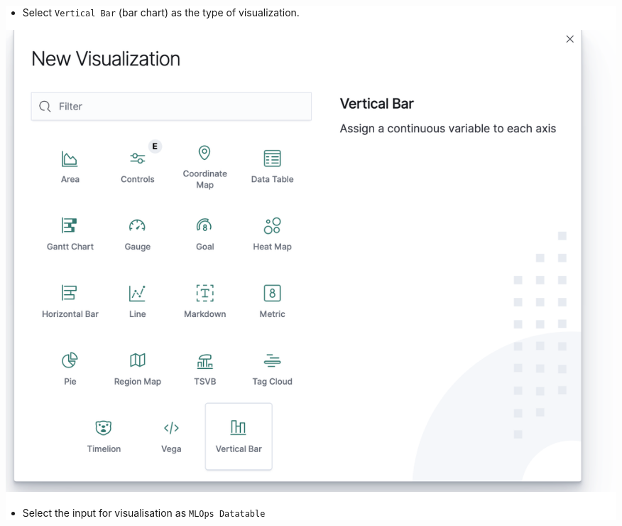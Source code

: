 - Select `Vertical Bar` (bar chart) as the type of visualization.

![normal](/static/images/monitor/vs_3.png)

- Select the input for visualisation as `MLOps Datatable`
